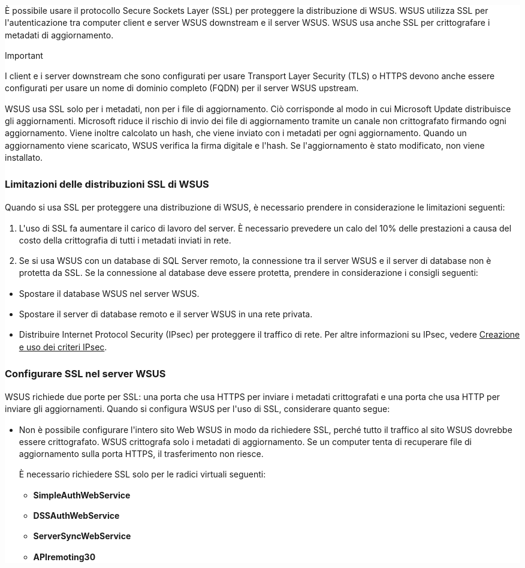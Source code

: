 È possibile usare il protocollo Secure Sockets Layer (SSL) per proteggere la distribuzione di WSUS. WSUS utilizza SSL per l'autenticazione tra computer client e server WSUS downstream e il server WSUS. WSUS usa anche SSL per crittografare i metadati di aggiornamento.

> [!IMPORTANT]
> I client e i server downstream che sono configurati per usare Transport Layer Security (TLS) o HTTPS devono anche essere configurati per usare un nome di dominio completo (FQDN) per il server WSUS upstream.

WSUS usa SSL solo per i metadati, non per i file di aggiornamento. Ciò corrisponde al modo in cui Microsoft Update distribuisce gli aggiornamenti. Microsoft riduce il rischio di invio dei file di aggiornamento tramite un canale non crittografato firmando ogni aggiornamento. Viene inoltre calcolato un hash, che viene inviato con i metadati per ogni aggiornamento. Quando un aggiornamento viene scaricato, WSUS verifica la firma digitale e l'hash. Se l'aggiornamento è stato modificato, non viene installato.

### <a name="limitations-of-wsus-ssl-deployments"></a>Limitazioni delle distribuzioni SSL di WSUS
Quando si usa SSL per proteggere una distribuzione di WSUS, è necessario prendere in considerazione le limitazioni seguenti:

1.  L'uso di SSL fa aumentare il carico di lavoro del server. È necessario prevedere un calo del 10% delle prestazioni a causa del costo della crittografia di tutti i metadati inviati in rete.

2.  Se si usa WSUS con un database di SQL Server remoto, la connessione tra il server WSUS e il server di database non è protetta da SSL. Se la connessione al database deve essere protetta, prendere in considerazione i consigli seguenti:

-   Spostare il database WSUS nel server WSUS.

-   Spostare il server di database remoto e il server WSUS in una rete privata.

-   Distribuire Internet Protocol Security (IPsec) per proteggere il traffico di rete. Per altre informazioni su IPsec, vedere [Creazione e uso dei criteri IPsec](https://go.microsoft.com/fwlink/?LinkID=203841).

### <a name="configure-ssl-on-the-wsus-server"></a>Configurare SSL nel server WSUS
WSUS richiede due porte per SSL: una porta che usa HTTPS per inviare i metadati crittografati e una porta che usa HTTP per inviare gli aggiornamenti. Quando si configura WSUS per l'uso di SSL, considerare quanto segue:

-   Non è possibile configurare l'intero sito Web WSUS in modo da richiedere SSL, perché tutto il traffico al sito WSUS dovrebbe essere crittografato. WSUS crittografa solo i metadati di aggiornamento. Se un computer tenta di recuperare file di aggiornamento sulla porta HTTPS, il trasferimento non riesce.

    È necessario richiedere SSL solo per le radici virtuali seguenti:

    -   **SimpleAuthWebService**

    -   **DSSAuthWebService**

    -   **ServerSyncWebService**

    -   **APIremoting30**
